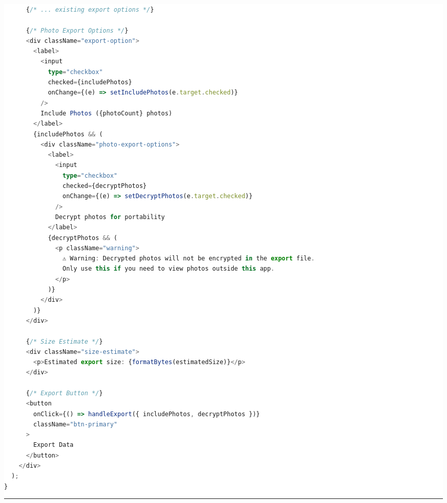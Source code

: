 ```typescript
      {/* ... existing export options */}

      {/* Photo Export Options */}
      <div className="export-option">
        <label>
          <input
            type="checkbox"
            checked={includePhotos}
            onChange={(e) => setIncludePhotos(e.target.checked)}
          />
          Include Photos ({photoCount} photos)
        </label>
        {includePhotos && (
          <div className="photo-export-options">
            <label>
              <input
                type="checkbox"
                checked={decryptPhotos}
                onChange={(e) => setDecryptPhotos(e.target.checked)}
              />
              Decrypt photos for portability
            </label>
            {decryptPhotos && (
              <p className="warning">
                ⚠️ Warning: Decrypted photos will not be encrypted in the export file.
                Only use this if you need to view photos outside this app.
              </p>
            )}
          </div>
        )}
      </div>

      {/* Size Estimate */}
      <div className="size-estimate">
        <p>Estimated export size: {formatBytes(estimatedSize)}</p>
      </div>

      {/* Export Button */}
      <button
        onClick={() => handleExport({ includePhotos, decryptPhotos })}
        className="btn-primary"
      >
        Export Data
      </button>
    </div>
  );
}
```

---
